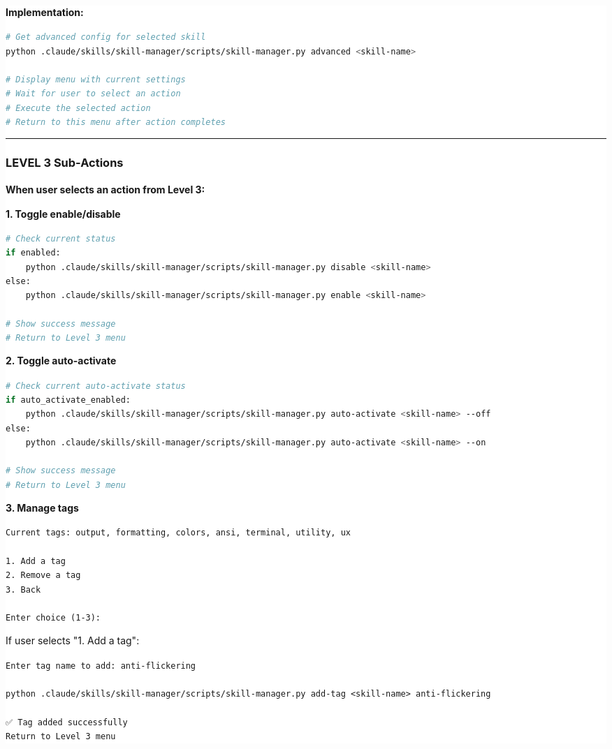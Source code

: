 **Implementation:**
```bash
# Get advanced config for selected skill
python .claude/skills/skill-manager/scripts/skill-manager.py advanced <skill-name>

# Display menu with current settings
# Wait for user to select an action
# Execute the selected action
# Return to this menu after action completes
```

---

### LEVEL 3 Sub-Actions

**When user selects an action from Level 3:**

**1. Toggle enable/disable**
```bash
# Check current status
if enabled:
    python .claude/skills/skill-manager/scripts/skill-manager.py disable <skill-name>
else:
    python .claude/skills/skill-manager/scripts/skill-manager.py enable <skill-name>

# Show success message
# Return to Level 3 menu
```

**2. Toggle auto-activate**
```bash
# Check current auto-activate status
if auto_activate_enabled:
    python .claude/skills/skill-manager/scripts/skill-manager.py auto-activate <skill-name> --off
else:
    python .claude/skills/skill-manager/scripts/skill-manager.py auto-activate <skill-name> --on

# Show success message
# Return to Level 3 menu
```

**3. Manage tags**
```
Current tags: output, formatting, colors, ansi, terminal, utility, ux

1. Add a tag
2. Remove a tag
3. Back

Enter choice (1-3):
```

If user selects "1. Add a tag":
```
Enter tag name to add: anti-flickering

python .claude/skills/skill-manager/scripts/skill-manager.py add-tag <skill-name> anti-flickering

✅ Tag added successfully
Return to Level 3 menu
```
